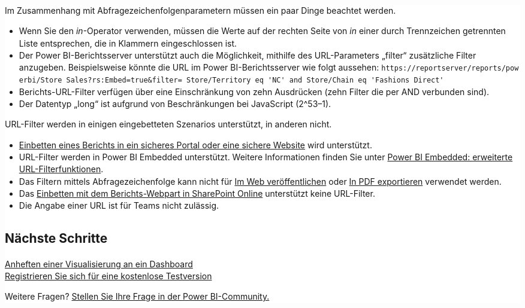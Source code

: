 Im Zusammenhang mit Abfragezeichenfolgenparametern müssen ein paar Dinge beachtet werden.

* Wenn Sie den *in*-Operator verwenden, müssen die Werte auf der rechten Seite von *in* einer durch Trennzeichen getrennten Liste entsprechen, die in Klammern eingeschlossen ist.    
* Der Power BI-Berichtsserver unterstützt auch die Möglichkeit, mithilfe des URL-Parameters „filter“ zusätzliche Filter anzugeben. Beispielsweise könnte die URL im Power BI-Berichtsserver wie folgt aussehen: `https://reportserver/reports/powerbi/Store Sales?rs:Embed=true&filter= Store/Territory eq 'NC' and Store/Chain eq 'Fashions Direct'`
* Berichts-URL-Filter verfügen über eine Einschränkung von zehn Ausdrücken (zehn Filter die per AND verbunden sind).
* Der Datentyp „long“ ist aufgrund von Beschränkungen bei JavaScript (2^53–1).

URL-Filter werden in einigen eingebetteten Szenarios unterstützt, in anderen nicht.

- [Einbetten eines Berichts in ein sicheres Portal oder eine sichere Website](service-embed-secure.md) wird unterstützt.
- URL-Filter werden in Power BI Embedded unterstützt. Weitere Informationen finden Sie unter [Power BI Embedded: erweiterte URL-Filterfunktionen](https://azure.microsoft.com/updates/power-bi-embedded-advanced-url-filtering-capabilities).
- Das Filtern mittels Abfragezeichenfolge kann nicht für [Im Web veröffentlichen](service-publish-to-web.md) oder [In PDF exportieren](consumer/end-user-pdf.md) verwendet werden.
- Das [Einbetten mit dem Berichts-Webpart in SharePoint Online](service-embed-report-spo.md) unterstützt keine URL-Filter.
- Die Angabe einer URL ist für Teams nicht zulässig.

## <a name="next-steps"></a>Nächste Schritte

[Anheften einer Visualisierung an ein Dashboard](service-dashboard-pin-tile-from-report.md)  
[Registrieren Sie sich für eine kostenlose Testversion](https://powerbi.microsoft.com/get-started/)

Weitere Fragen? [Stellen Sie Ihre Frage in der Power BI-Community.](https://community.powerbi.com/)

